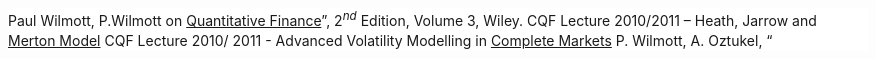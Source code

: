 Paul Wilmott,  P.Wilmott on [Quantitative Finance](../../Course%20Notes/Quantitative%20Trading%20Strategies%20Lecture%20Notes.md)”,  $2^{n d}$   Edition, Volume 3, Wiley.     CQF  Lecture 2010/2011 – Heath, Jarrow and [Merton Model](../../Credit%20Markets/Credit%20Markets%20Session%205.md)     CQF Lecture 2010/ 2011 - Advanced Volatility Modelling in [Complete Markets](../Financial%20Mathematics%20Course.md)     P. Wilmott, A. Oztukel, “